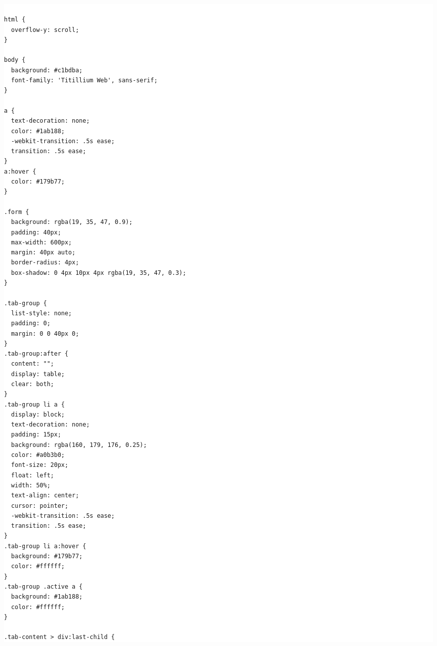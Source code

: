 ```

html {
  overflow-y: scroll;
}

body {
  background: #c1bdba;
  font-family: 'Titillium Web', sans-serif;
}

a {
  text-decoration: none;
  color: #1ab188;
  -webkit-transition: .5s ease;
  transition: .5s ease;
}
a:hover {
  color: #179b77;
}

.form {
  background: rgba(19, 35, 47, 0.9);
  padding: 40px;
  max-width: 600px;
  margin: 40px auto;
  border-radius: 4px;
  box-shadow: 0 4px 10px 4px rgba(19, 35, 47, 0.3);
}

.tab-group {
  list-style: none;
  padding: 0;
  margin: 0 0 40px 0;
}
.tab-group:after {
  content: "";
  display: table;
  clear: both;
}
.tab-group li a {
  display: block;
  text-decoration: none;
  padding: 15px;
  background: rgba(160, 179, 176, 0.25);
  color: #a0b3b0;
  font-size: 20px;
  float: left;
  width: 50%;
  text-align: center;
  cursor: pointer;
  -webkit-transition: .5s ease;
  transition: .5s ease;
}
.tab-group li a:hover {
  background: #179b77;
  color: #ffffff;
}
.tab-group .active a {
  background: #1ab188;
  color: #ffffff;
}

.tab-content > div:last-child {
```